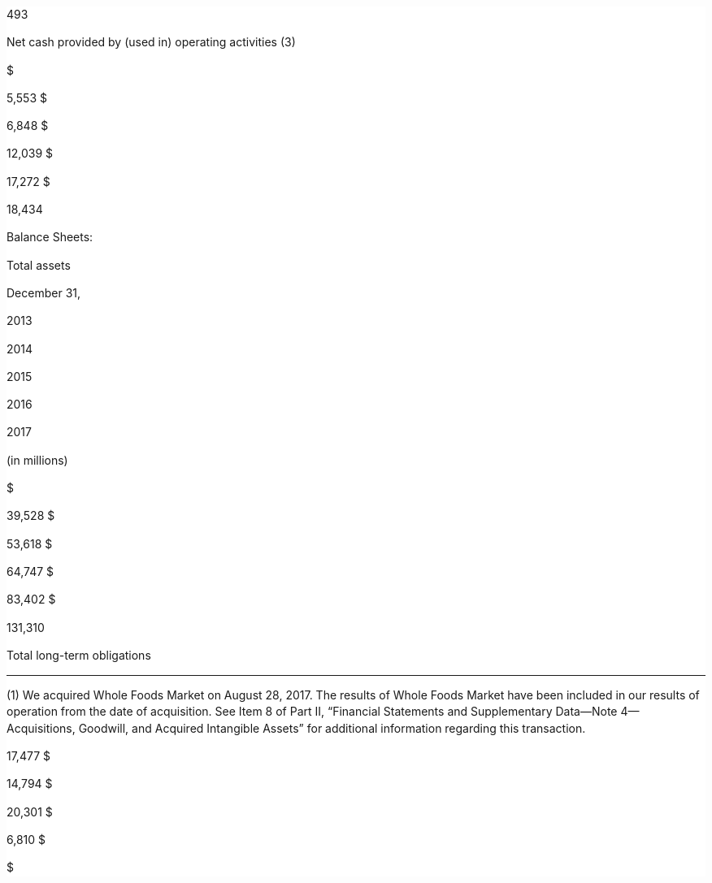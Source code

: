 493

Net cash provided by (used in) operating activities (3)

  $

5,553   $

6,848   $

12,039   $

17,272   $

18,434

Balance Sheets:

Total assets

December 31,

2013

2014

2015

2016

2017

(in millions)

  $

39,528   $

53,618   $

64,747   $

83,402   $

131,310

Total long-term obligations
 ___________________
(1) We acquired Whole Foods Market on August 28, 2017. The results of Whole Foods Market have been included in our results of operation from the date of
acquisition. See Item 8 of Part II, “Financial Statements and Supplementary Data—Note 4—Acquisitions, Goodwill, and Acquired Intangible Assets” for
additional information regarding this transaction.

17,477   $

14,794   $

20,301   $

6,810   $

  $

